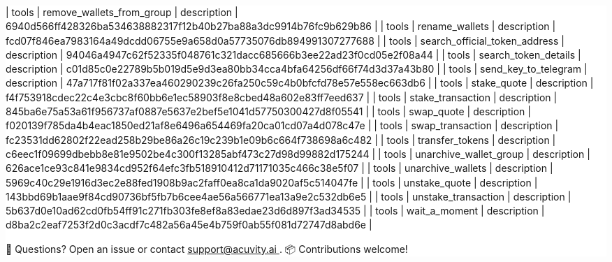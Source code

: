 | tools | remove_wallets_from_group | description | 6940d566ff428326ba534638882317f12b40b27ba88a3dc9914b76fc9b629b86 |
| tools | rename_wallets | description | fcd07f846ea7983164a49dcdd06755e9a658d0a57735076db894991307277688 |
| tools | search_official_token_address | description | 94046a4947c62f52335f048761c321dacc685666b3ee22ad23f0cd05e2f08a44 |
| tools | search_token_details | description | c01d85c0e22789b5b019d5e9d3ea80bb34cca4bfa64256df66f74d3d37a43b80 |
| tools | send_key_to_telegram | description | 47a717f81f02a337ea460290239c26fa250c59c4b0bfcfd78e57e558ec663db6 |
| tools | stake_quote | description | f4f753918cdec22c4e3cbc8f60bb6e1ec58903f8e8cbed48a602e83ff7eed637 |
| tools | stake_transaction | description | 845ba6e75a53a61f956737af0887e5637e2bef5e1041d57750300427d8f05541 |
| tools | swap_quote | description | f020139f785da4b4eac1850ed21af8e6496a654469fa20ca01cd07a4d078c47e |
| tools | swap_transaction | description | fc23531dd62802f22ead258b29be86a26c19c239b1e09b6c664f738698a6c482 |
| tools | transfer_tokens | description | c6eec1f09699dbebb8e81e9502be4c300f13285abf473c27d98d99882d175244 |
| tools | unarchive_wallet_group | description | 626ace1ce93c841e9834cd952f64efc3fb518910412d71171035c466c38e5f07 |
| tools | unarchive_wallets | description | 5969c40c29e1916d3ec2e88fed1908b9ac2faff0ea8ca1da9020af5c514047fe |
| tools | unstake_quote | description | 143bbd69b1aae9f84cd90736bf5fb7b6cee4ae56a566771ea13a9e2c532db6e5 |
| tools | unstake_transaction | description | 5b637d0e10ad62cd0fb54ff91c271fb303fe8ef8a83edae23d6d897f3ad34535 |
| tools | wait_a_moment | description | d8ba2c2eaf7253f2d0c3acdf7c482a56a45e4b759f0ab55f081d72747d8abd6e |


💬 Questions? Open an issue or contact [ support@acuvity.ai ](mailto:support@acuvity.ai).
📦 Contributions welcome!
